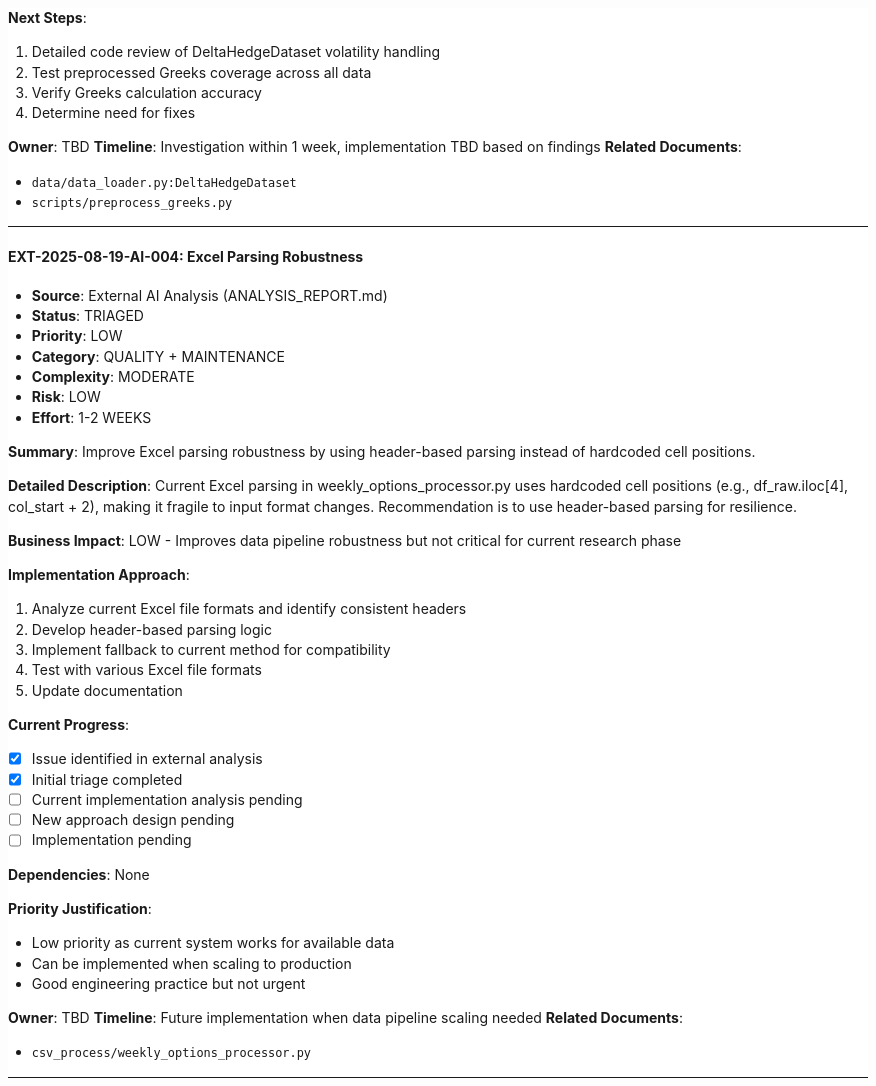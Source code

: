 **Next Steps**:
1. Detailed code review of DeltaHedgeDataset volatility handling
2. Test preprocessed Greeks coverage across all data
3. Verify Greeks calculation accuracy
4. Determine need for fixes

**Owner**: TBD
**Timeline**: Investigation within 1 week, implementation TBD based on findings
**Related Documents**:
- `data/data_loader.py:DeltaHedgeDataset`
- `scripts/preprocess_greeks.py`

---

#### EXT-2025-08-19-AI-004: Excel Parsing Robustness
- **Source**: External AI Analysis (ANALYSIS_REPORT.md)
- **Status**: TRIAGED
- **Priority**: LOW
- **Category**: QUALITY + MAINTENANCE
- **Complexity**: MODERATE
- **Risk**: LOW
- **Effort**: 1-2 WEEKS

**Summary**: Improve Excel parsing robustness by using header-based parsing instead of hardcoded cell positions.

**Detailed Description**: Current Excel parsing in weekly_options_processor.py uses hardcoded cell positions (e.g., df_raw.iloc[4], col_start + 2), making it fragile to input format changes. Recommendation is to use header-based parsing for resilience.

**Business Impact**: LOW - Improves data pipeline robustness but not critical for current research phase

**Implementation Approach**:
1. Analyze current Excel file formats and identify consistent headers
2. Develop header-based parsing logic
3. Implement fallback to current method for compatibility
4. Test with various Excel file formats
5. Update documentation

**Current Progress**:
- [x] Issue identified in external analysis
- [x] Initial triage completed
- [ ] Current implementation analysis pending
- [ ] New approach design pending
- [ ] Implementation pending

**Dependencies**: None

**Priority Justification**: 
- Low priority as current system works for available data
- Can be implemented when scaling to production
- Good engineering practice but not urgent

**Owner**: TBD
**Timeline**: Future implementation when data pipeline scaling needed
**Related Documents**:
- `csv_process/weekly_options_processor.py`

---